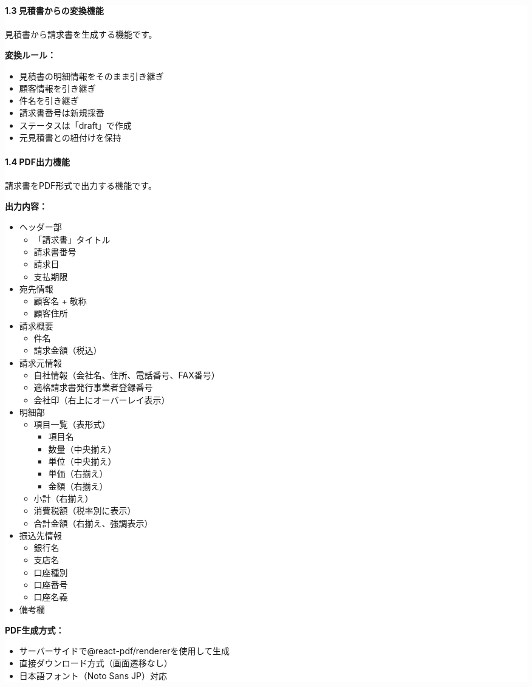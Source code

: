 
#### 1.3 見積書からの変換機能
見積書から請求書を生成する機能です。

**変換ルール：**
- 見積書の明細情報をそのまま引き継ぎ
- 顧客情報を引き継ぎ
- 件名を引き継ぎ
- 請求書番号は新規採番
- ステータスは「draft」で作成
- 元見積書との紐付けを保持

#### 1.4 PDF出力機能
請求書をPDF形式で出力する機能です。

**出力内容：**
- ヘッダー部
  - 「請求書」タイトル
  - 請求書番号
  - 請求日
  - 支払期限
- 宛先情報
  - 顧客名 + 敬称
  - 顧客住所
- 請求概要
  - 件名
  - 請求金額（税込）
- 請求元情報
  - 自社情報（会社名、住所、電話番号、FAX番号）
  - 適格請求書発行事業者登録番号
  - 会社印（右上にオーバーレイ表示）
- 明細部
  - 項目一覧（表形式）
    - 項目名
    - 数量（中央揃え）
    - 単位（中央揃え）
    - 単価（右揃え）
    - 金額（右揃え）
  - 小計（右揃え）
  - 消費税額（税率別に表示）
  - 合計金額（右揃え、強調表示）
- 振込先情報
  - 銀行名
  - 支店名
  - 口座種別
  - 口座番号
  - 口座名義
- 備考欄

**PDF生成方式：**
- サーバーサイドで@react-pdf/rendererを使用して生成
- 直接ダウンロード方式（画面遷移なし）
- 日本語フォント（Noto Sans JP）対応
